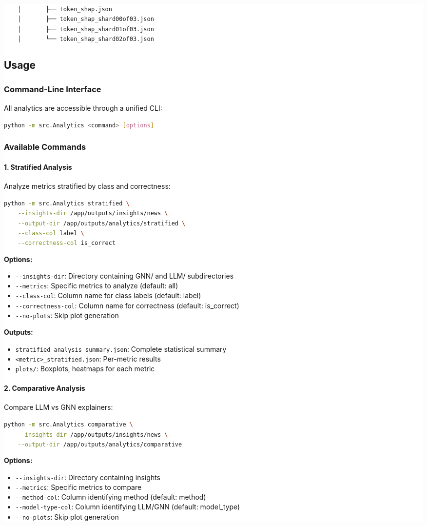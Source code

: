 ```
    │       ├── token_shap.json
    │       ├── token_shap_shard00of03.json
    │       ├── token_shap_shard01of03.json
    │       └── token_shap_shard02of03.json
```

## Usage

### Command-Line Interface

All analytics are accessible through a unified CLI:

```bash
python -m src.Analytics <command> [options]
```

### Available Commands

#### 1. Stratified Analysis

Analyze metrics stratified by class and correctness:

```bash
python -m src.Analytics stratified \
    --insights-dir /app/outputs/insights/news \
    --output-dir /app/outputs/analytics/stratified \
    --class-col label \
    --correctness-col is_correct
```

**Options:**
- `--insights-dir`: Directory containing GNN/ and LLM/ subdirectories
- `--metrics`: Specific metrics to analyze (default: all)
- `--class-col`: Column name for class labels (default: label)
- `--correctness-col`: Column name for correctness (default: is_correct)
- `--no-plots`: Skip plot generation

**Outputs:**
- `stratified_analysis_summary.json`: Complete statistical summary
- `<metric>_stratified.json`: Per-metric results
- `plots/`: Boxplots, heatmaps for each metric

#### 2. Comparative Analysis

Compare LLM vs GNN explainers:

```bash
python -m src.Analytics comparative \
    --insights-dir /app/outputs/insights/news \
    --output-dir /app/outputs/analytics/comparative
```

**Options:**
- `--insights-dir`: Directory containing insights
- `--metrics`: Specific metrics to compare
- `--method-col`: Column identifying method (default: method)
- `--model-type-col`: Column identifying LLM/GNN (default: model_type)
- `--no-plots`: Skip plot generation
